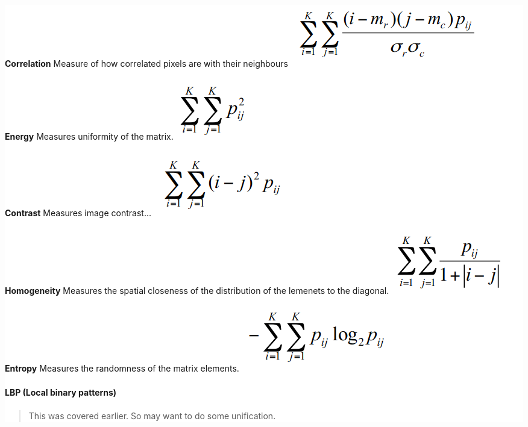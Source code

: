 **Correlation**
Measure of how correlated pixels are with their neighbours
![Correlation co-occurrance feature](images/correlationcooccurrancefeature.png)

**Energy**
Measures uniformity of the matrix.
![Energy co-occurrence feature formula](images/energycooccurrencefeature.png)

**Contrast**
Measures image contrast...
![Contrast co-occurrence feature formula](images/contrastcooccurrencefeature.png)

**Homogeneity**
Measures the spatial closeness of the distribution of the lemenets to the diagonal.
![Homogeneity co-occurrence feature formula](images/homogeneitycooccurrencefeature.png)

**Entropy**
Measures the randomness of the matrix elements.
![Entropy co-occurrence feature formula](images/entropycooccurrencefeature.png)


#### LBP (Local binary patterns)
> This was covered earlier. So may want to do some unification.

